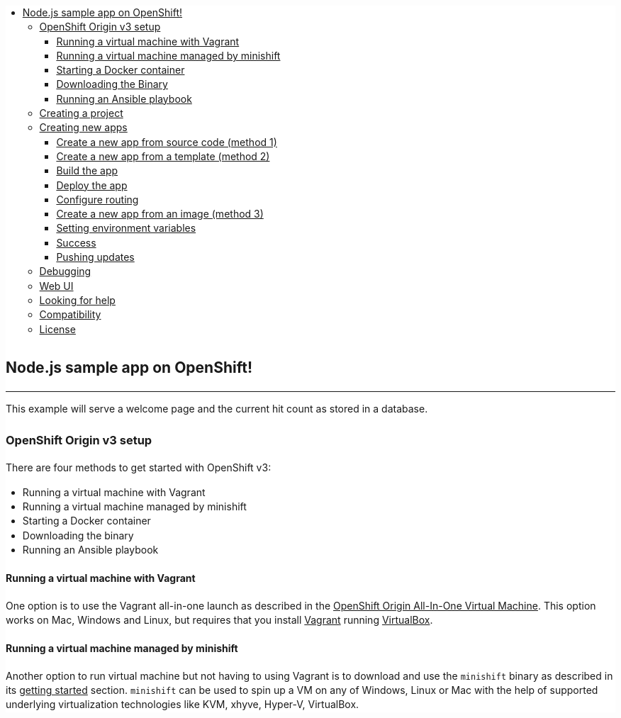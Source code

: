 

- [Node.js sample app on OpenShift!](#nodejs-sample-app-on-openshift)
  - [OpenShift Origin v3 setup](#openshift-origin-v3-setup)
    - [Running a virtual machine with Vagrant](#running-a-virtual-machine-with-vagrant)
    - [Running a virtual machine managed by minishift](#running-a-virtual-machine-managed-by-minishift)
    - [Starting a Docker container](#starting-a-docker-container)
    - [Downloading the Binary](#downloading-the-binary)
    - [Running an Ansible playbook](#running-an-ansible-playbook)
  - [Creating a project](#creating-a-project)
  - [Creating new apps](#creating-new-apps)
    - [Create a new app from source code (method 1)](#create-a-new-app-from-source-code-method-1)
    - [Create a new app from a template (method 2)](#create-a-new-app-from-a-template-method-2)
    - [Build the app](#build-the-app)
    - [Deploy the app](#deploy-the-app)
    - [Configure routing](#configure-routing)
    - [Create a new app from an image (method 3)](#create-a-new-app-from-an-image-method-3)
    - [Setting environment variables](#setting-environment-variables)
    - [Success](#success)
    - [Pushing updates](#pushing-updates)
  - [Debugging](#debugging)
  - [Web UI](#web-ui)
  - [Looking for help](#looking-for-help)
  - [Compatibility](#compatibility)
  - [License](#license)



## Node.js sample app on OpenShift!

---

This example will serve a welcome page and the current hit count as stored in a database.

### OpenShift Origin v3 setup

There are four methods to get started with OpenShift v3:

- Running a virtual machine with Vagrant
- Running a virtual machine managed by minishift
- Starting a Docker container
- Downloading the binary
- Running an Ansible playbook

#### Running a virtual machine with Vagrant

One option is to use the Vagrant all-in-one launch as described in the [OpenShift Origin All-In-One Virtual Machine](https://www.okd.io/vm/). This option works on Mac, Windows and Linux, but requires that you install [Vagrant](https://www.vagrantup.com/downloads.html) running [VirtualBox](https://www.virtualbox.org/wiki/Downloads).

#### Running a virtual machine managed by minishift

Another option to run virtual machine but not having to using Vagrant is to download and use the `minishift` binary as described in its [getting started](https://github.com/minishift/minishift/#getting-started) section. `minishift` can be used to spin up a VM on any of Windows, Linux or Mac with the help of supported underlying virtualization technologies like KVM, xhyve, Hyper-V, VirtualBox.
